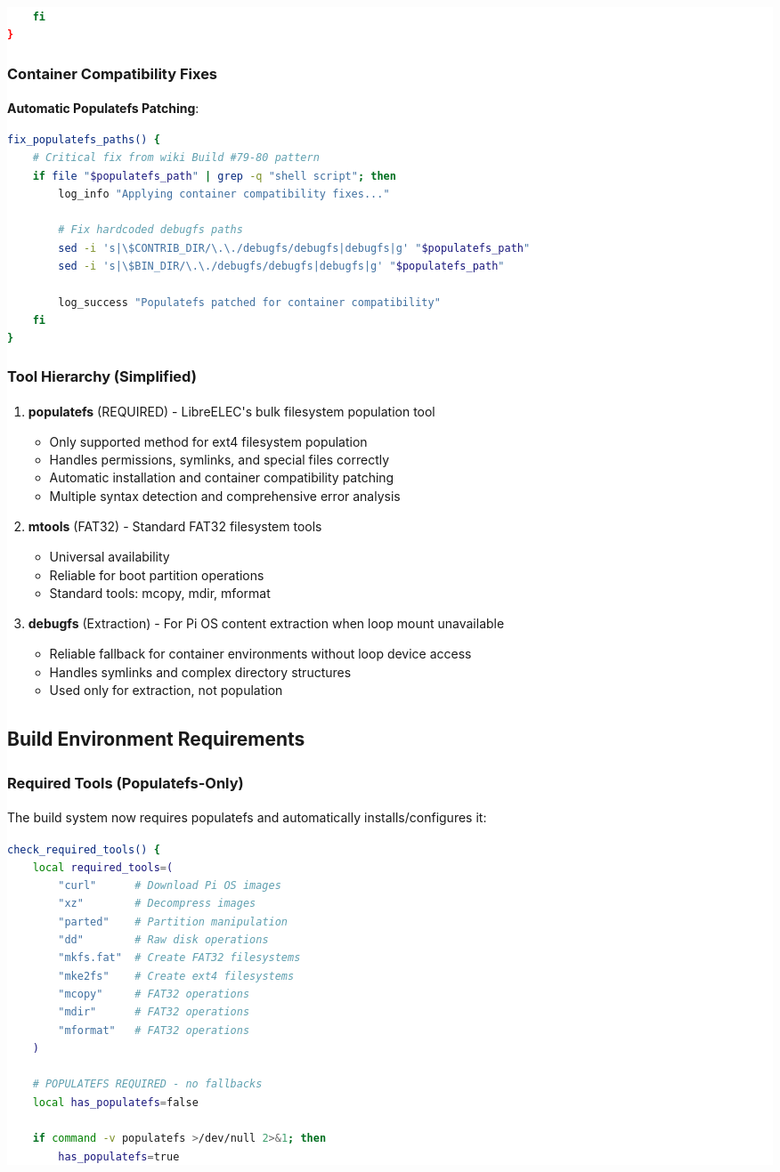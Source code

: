 ```bash
    fi
}
```

### Container Compatibility Fixes

**Automatic Populatefs Patching**:
```bash
fix_populatefs_paths() {
    # Critical fix from wiki Build #79-80 pattern
    if file "$populatefs_path" | grep -q "shell script"; then
        log_info "Applying container compatibility fixes..."
        
        # Fix hardcoded debugfs paths
        sed -i 's|\$CONTRIB_DIR/\.\./debugfs/debugfs|debugfs|g' "$populatefs_path"
        sed -i 's|\$BIN_DIR/\.\./debugfs/debugfs|debugfs|g' "$populatefs_path"
        
        log_success "Populatefs patched for container compatibility"
    fi
}
```

### Tool Hierarchy (Simplified)

1. **populatefs** (REQUIRED) - LibreELEC's bulk filesystem population tool
   - Only supported method for ext4 filesystem population
   - Handles permissions, symlinks, and special files correctly
   - Automatic installation and container compatibility patching
   - Multiple syntax detection and comprehensive error analysis

2. **mtools** (FAT32) - Standard FAT32 filesystem tools
   - Universal availability
   - Reliable for boot partition operations
   - Standard tools: mcopy, mdir, mformat

3. **debugfs** (Extraction) - For Pi OS content extraction when loop mount unavailable
   - Reliable fallback for container environments without loop device access
   - Handles symlinks and complex directory structures
   - Used only for extraction, not population

## Build Environment Requirements

### Required Tools (Populatefs-Only)

The build system now requires populatefs and automatically installs/configures it:

```bash
check_required_tools() {
    local required_tools=(
        "curl"      # Download Pi OS images
        "xz"        # Decompress images
        "parted"    # Partition manipulation
        "dd"        # Raw disk operations
        "mkfs.fat"  # Create FAT32 filesystems
        "mke2fs"    # Create ext4 filesystems
        "mcopy"     # FAT32 operations
        "mdir"      # FAT32 operations
        "mformat"   # FAT32 operations
    )
    
    # POPULATEFS REQUIRED - no fallbacks
    local has_populatefs=false
    
    if command -v populatefs >/dev/null 2>&1; then
        has_populatefs=true
```